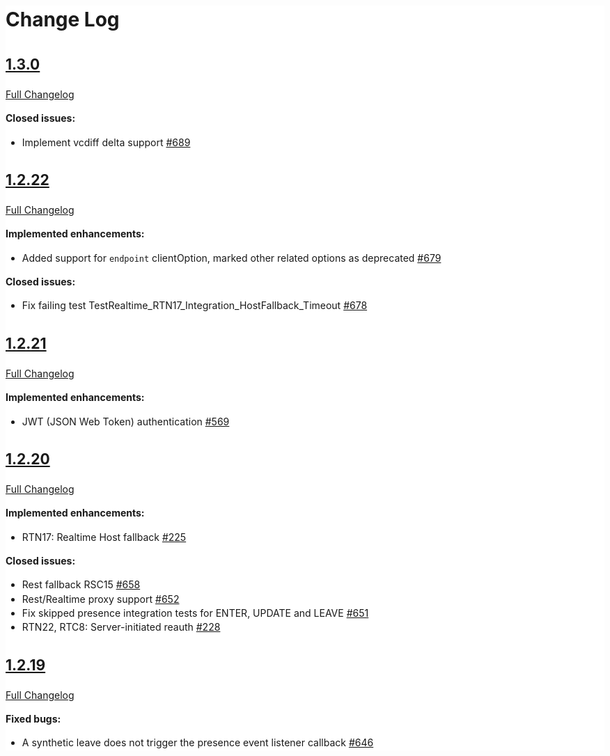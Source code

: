 # Change Log

## [1.3.0](https://github.com/ably/ably-go/tree/v1.3.0)

[Full Changelog](https://github.com/ably/ably-go/compare/v1.2.22...v1.3.0)

**Closed issues:**

- Implement vcdiff delta support [\#689](https://github.com/ably/ably-go/issues/689)

## [1.2.22](https://github.com/ably/ably-go/tree/v1.2.22)

[Full Changelog](https://github.com/ably/ably-go/compare/v1.2.21...v1.2.22)

**Implemented enhancements:**

- Added support for `endpoint` clientOption, marked other related options as deprecated [\#679](https://github.com/ably/ably-go/pull/679)

**Closed issues:**

- Fix failing test TestRealtime\_RTN17\_Integration\_HostFallback\_Timeout [\#678](https://github.com/ably/ably-go/issues/678)

## [1.2.21](https://github.com/ably/ably-go/tree/v1.2.21)

[Full Changelog](https://github.com/ably/ably-go/compare/v1.2.20...v1.2.21)

**Implemented enhancements:**

- JWT (JSON Web Token) authentication [\#569](https://github.com/ably/ably-go/issues/569)

## [1.2.20](https://github.com/ably/ably-go/tree/v1.2.20)

[Full Changelog](https://github.com/ably/ably-go/compare/v1.2.19...v1.2.20)

**Implemented enhancements:**

- RTN17: Realtime Host fallback [\#225](https://github.com/ably/ably-go/issues/225)

**Closed issues:**

- Rest fallback RSC15 [\#658](https://github.com/ably/ably-go/issues/658)
- Rest/Realtime proxy support [\#652](https://github.com/ably/ably-go/issues/652)
- Fix skipped presence integration tests for ENTER, UPDATE and LEAVE [\#651](https://github.com/ably/ably-go/issues/651)
- RTN22, RTC8: Server-initiated reauth [\#228](https://github.com/ably/ably-go/issues/228)

## [1.2.19](https://github.com/ably/ably-go/tree/v1.2.19)

[Full Changelog](https://github.com/ably/ably-go/compare/v1.2.18...v1.2.19)

**Fixed bugs:**

- A synthetic leave does not trigger the presence event listener callback [\#646](https://github.com/ably/ably-go/issues/646)
